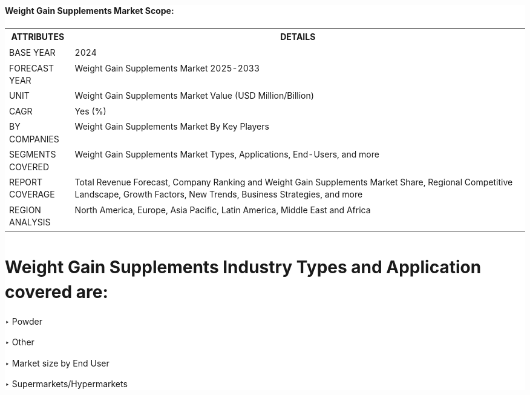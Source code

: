 <h4>Weight Gain Supplements Market Scope:</h4>
<table>
<tr>
<th>ATTRIBUTES</th>
<th>DETAILS</th>
</tr>
<tr>
<td>BASE YEAR</td>
<td>2024</td>
</tr>
<tr>
<td>FORECAST YEAR</td>
<td>Weight Gain Supplements Market 2025-2033</td>
</tr>
<tr>
<td>UNIT</td>
<td>Weight Gain Supplements Market Value (USD Million/Billion)</td>
<tr>
<td>CAGR</td>
<td>Yes (%)</td>
</tr>
</tr>
<tr>
<td>BY COMPANIES</td>
<td>Weight Gain Supplements Market By Key Players</td>
</tr>
<tr>
<td>SEGMENTS COVERED</td>
<td>Weight Gain Supplements Market Types, Applications, End-Users, and more</td>
</tr>
<tr>
<td>REPORT COVERAGE</td>
<td>Total Revenue Forecast, Company Ranking and Weight Gain Supplements Market Share, Regional Competitive Landscape, Growth Factors, New Trends, Business Strategies, and more</td>
</tr>
<tr>
<td>REGION ANALYSIS</td>
<td>North America, Europe, Asia Pacific, Latin America, Middle East and Africa</td>
</tr>
</table>

# <strong>Weight Gain Supplements Industry Types and Application covered are:</strong>

‣ Powder

   ‣ Other

‣ Market size by End User

   ‣ Supermarkets/Hypermarkets
